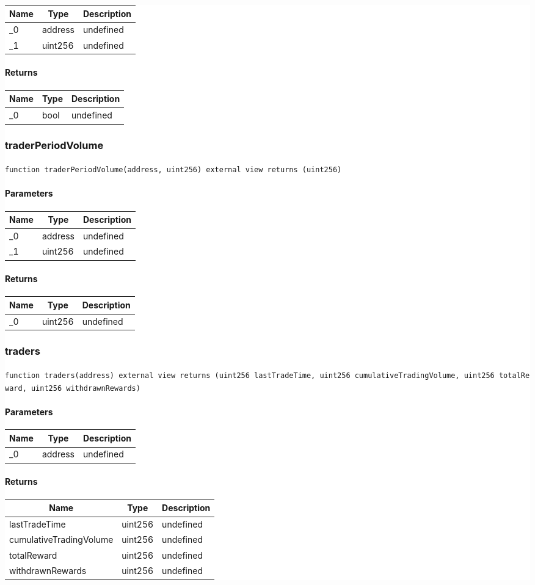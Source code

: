 | Name | Type | Description |
|---|---|---|
| _0 | address | undefined |
| _1 | uint256 | undefined |

#### Returns

| Name | Type | Description |
|---|---|---|
| _0 | bool | undefined |

### traderPeriodVolume

```solidity
function traderPeriodVolume(address, uint256) external view returns (uint256)
```





#### Parameters

| Name | Type | Description |
|---|---|---|
| _0 | address | undefined |
| _1 | uint256 | undefined |

#### Returns

| Name | Type | Description |
|---|---|---|
| _0 | uint256 | undefined |

### traders

```solidity
function traders(address) external view returns (uint256 lastTradeTime, uint256 cumulativeTradingVolume, uint256 totalReward, uint256 withdrawnRewards)
```





#### Parameters

| Name | Type | Description |
|---|---|---|
| _0 | address | undefined |

#### Returns

| Name | Type | Description |
|---|---|---|
| lastTradeTime | uint256 | undefined |
| cumulativeTradingVolume | uint256 | undefined |
| totalReward | uint256 | undefined |
| withdrawnRewards | uint256 | undefined |
